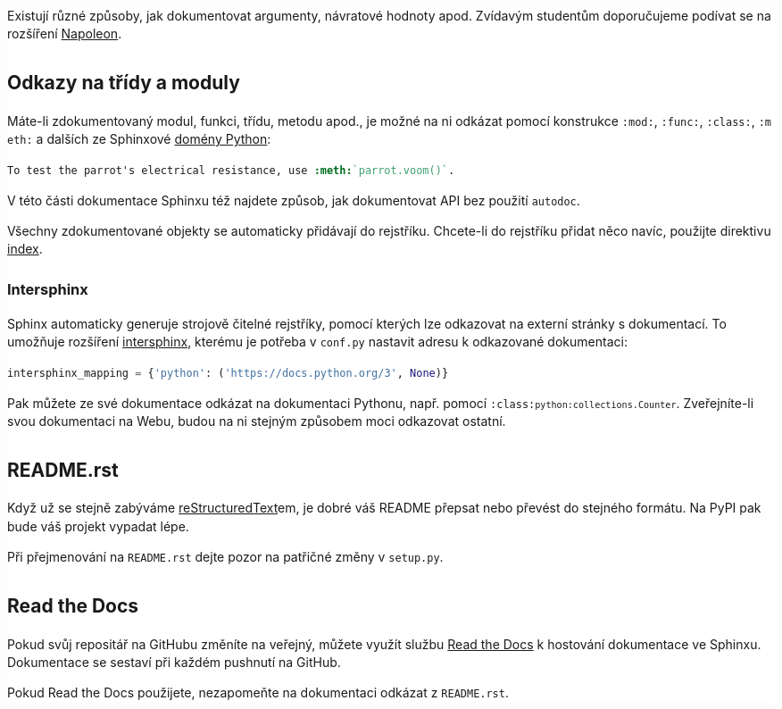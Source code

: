 Existují různé způsoby, jak dokumentovat argumenty, návratové hodnoty apod.
Zvídavým studentům doporučujeme podívat se na rozšíření [Napoleon].

[Napoleon]: http://www.sphinx-doc.org/en/master/ext/napoleon.html


Odkazy na třídy a moduly
------------------------

Máte-li zdokumentovaný modul, funkci, třídu, metodu apod., je možné na ni
odkázat pomocí konstrukce `:mod:`, `:func:`, `:class:`, `:meth:` a dalších
ze Sphinxové [domény Python]:

```rst
To test the parrot's electrical resistance, use :meth:`parrot.voom()`.
```

V této části dokumentace Sphinxu též najdete způsob, jak dokumentovat API
bez použití `autodoc`.

Všechny zdokumentované objekty se automaticky přidávají do rejstříku.
Chcete-li do rejstříku přidat něco navíc, použijte direktivu [index].

[domény Python]: http://www.sphinx-doc.org/en/master/domains.html#cross-referencing-python-objects
[index]: http://www.sphinx-doc.org/en/master/markup/misc.html#index-generating-markup

### Intersphinx

Sphinx automaticky generuje strojově čitelné rejstříky, pomocí kterých
lze odkazovat na externí stránky s dokumentací.
To umožňuje rozšíření [intersphinx], kterému je potřeba v `conf.py` nastavit
adresu k odkazované dokumentaci:

```python
intersphinx_mapping = {'python': ('https://docs.python.org/3', None)}
```

Pak můžete ze své dokumentace odkázat na dokumentaci Pythonu, např. pomocí
<code>:class:`python:collections.Counter`</code>.
Zveřejníte-li svou dokumentaci na Webu, budou na ni stejným způsobem moci
odkazovat ostatní.


README.rst
----------

Když už se stejně zabýváme [reStructuredText]em, je dobré váš README přepsat
nebo převést do stejného formátu. Na PyPI pak bude váš projekt vypadat lépe.

Při přejmenování na `README.rst` dejte pozor na patřičné změny v `setup.py`.

Read the Docs
-------------

Pokud svůj repositář na GitHubu změníte na veřejný, můžete využít službu
[Read the Docs] k hostování dokumentace ve Sphinxu.
Dokumentace se sestaví při každém pushnutí na GitHub.

Pokud Read the Docs použijete, nezapomeňte na dokumentaci odkázat
z `README.rst`.

[Read the Docs]: https://readthedocs.org/


[Sphinx]: http://www.sphinx-doc.org/
[reStructuredText]: http://www.sphinx-doc.org/en/stable/rest.html
[přehled]: http://www.sphinx-doc.org/en/stable/rest.html
[tahák]: https://github.com/ralsina/rst-cheatsheet
[sphinx-md]: https://www.sphinx-doc.org/en/master/usage/markdown.html
[eval_rst]: https://recommonmark.readthedocs.io/en/latest/auto_structify.html#embed-restructuredtext
[konstrukce ref]: http://www.sphinx-doc.org/en/master/usage/restructuredtext/roles.html#ref-role
[autodoc]: http://www.sphinx-doc.org/en/master/usage/extensions/autodoc.html
[doctest]: http://www.sphinx-doc.org/en/master/usage/extensions/doctest.html
[intersphinx]: http://www.sphinx-doc.org/en/master/usage/extensions/intersphinx.html